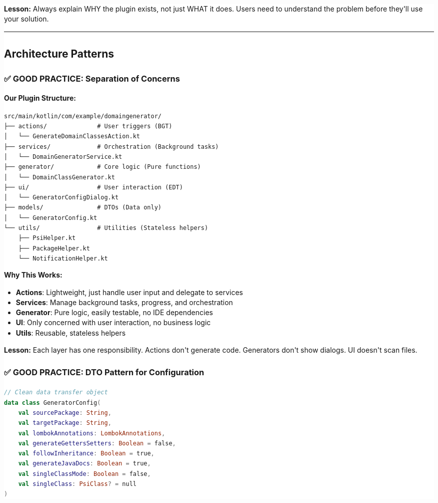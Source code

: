 **Lesson:** Always explain WHY the plugin exists, not just WHAT it does. Users need to understand the problem before they'll use your solution.

---

## Architecture Patterns

### ✅ GOOD PRACTICE: Separation of Concerns

**Our Plugin Structure:**
```
src/main/kotlin/com/example/domaingenerator/
├── actions/              # User triggers (BGT)
│   └── GenerateDomainClassesAction.kt
├── services/             # Orchestration (Background tasks)
│   └── DomainGeneratorService.kt
├── generator/            # Core logic (Pure functions)
│   └── DomainClassGenerator.kt
├── ui/                   # User interaction (EDT)
│   └── GeneratorConfigDialog.kt
├── models/               # DTOs (Data only)
│   └── GeneratorConfig.kt
└── utils/                # Utilities (Stateless helpers)
    ├── PsiHelper.kt
    ├── PackageHelper.kt
    └── NotificationHelper.kt
```

**Why This Works:**
- **Actions**: Lightweight, just handle user input and delegate to services
- **Services**: Manage background tasks, progress, and orchestration
- **Generator**: Pure logic, easily testable, no IDE dependencies
- **UI**: Only concerned with user interaction, no business logic
- **Utils**: Reusable, stateless helpers

**Lesson:** Each layer has one responsibility. Actions don't generate code. Generators don't show dialogs. UI doesn't scan files.

### ✅ GOOD PRACTICE: DTO Pattern for Configuration

```kotlin
// Clean data transfer object
data class GeneratorConfig(
    val sourcePackage: String,
    val targetPackage: String,
    val lombokAnnotations: LombokAnnotations,
    val generateGettersSetters: Boolean = false,
    val followInheritance: Boolean = true,
    val generateJavaDocs: Boolean = true,
    val singleClassMode: Boolean = false,
    val singleClass: PsiClass? = null
)
```
